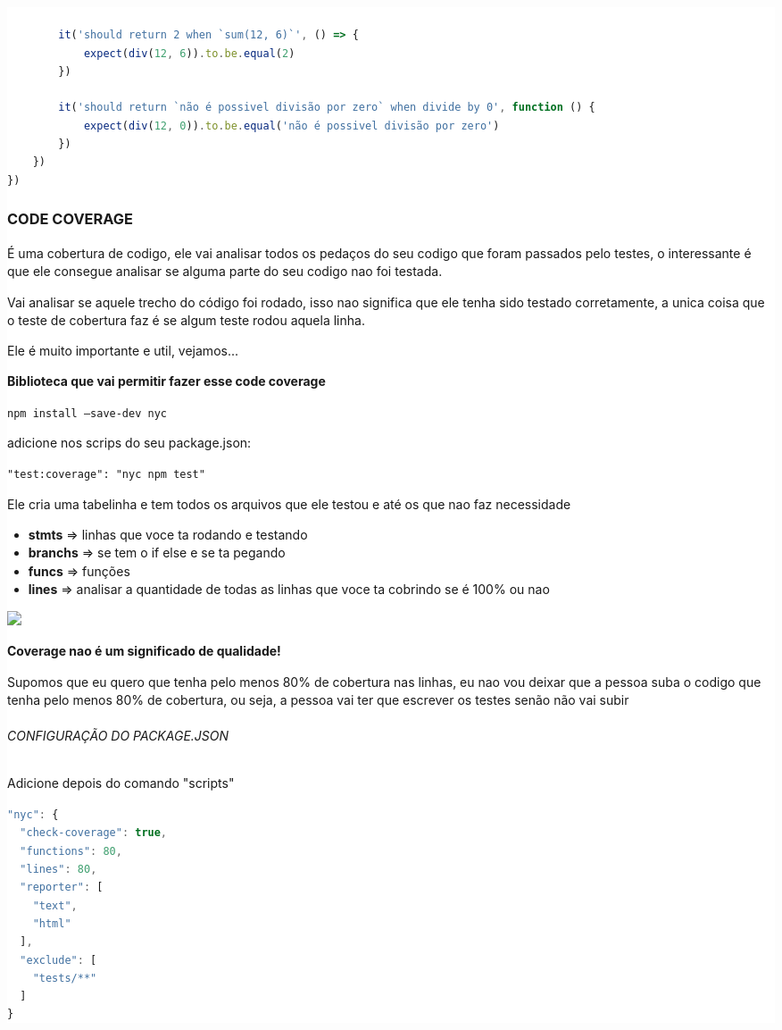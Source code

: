 ```javascript

        it('should return 2 when `sum(12, 6)`', () => {
            expect(div(12, 6)).to.be.equal(2)
        })

        it('should return `não é possivel divisão por zero` when divide by 0', function () {
            expect(div(12, 0)).to.be.equal('não é possivel divisão por zero')
        })
    })
})
```

### CODE COVERAGE

É uma cobertura de codigo, ele vai analisar todos os pedaços do seu codigo que foram passados pelo testes, o interessante é que ele consegue analisar se alguma parte do seu codigo nao foi testada.

Vai analisar se aquele trecho do código foi rodado, isso nao significa que ele tenha sido testado corretamente, a unica coisa que o teste de cobertura faz é se algum teste rodou aquela linha.

Ele é muito importante e util, vejamos...

**Biblioteca que vai permitir fazer esse code coverage**

`npm install —save-dev nyc`

adicione nos scrips do seu package.json: 

`"test:coverage": "nyc npm test"`

Ele cria uma tabelinha e tem todos os arquivos que ele testou e até os que nao faz necessidade

* **stmts** ⇒ linhas que voce ta rodando e testando
* **branchs** => se tem o if else e se ta pegando
* **funcs** => funções
* **lines** => analisar a quantidade de todas as linhas que voce ta cobrindo se é 100% ou  nao

![](assets/img/coverage.png)

**Coverage nao é um significado de qualidade!**

Supomos que eu quero que tenha pelo menos 80% de cobertura nas linhas, eu nao vou deixar que a pessoa suba o codigo que tenha pelo menos 80% de cobertura, ou seja, a pessoa vai ter que escrever os testes senão não vai subir

###### CONFIGURAÇÃO DO PACKAGE.JSON

Adicione depois do comando "scripts"

```javascript
"nyc": {
  "check-coverage": true,
  "functions": 80,
  "lines": 80,
  "reporter": [
    "text",
    "html"
  ],
  "exclude": [
    "tests/**"
  ]
}
```
